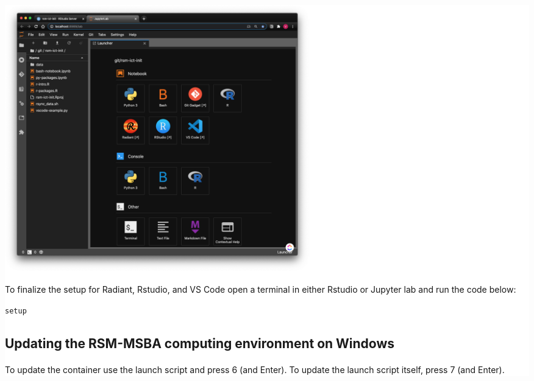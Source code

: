 <img src="figures/rsm-jupyter.png" width="500px">

To finalize the setup for Radiant, Rstudio, and VS Code open a terminal in either Rstudio or Jupyter lab and run the code below:

```bash
setup
```

## Updating the RSM-MSBA computing environment on Windows

To update the container use the launch script and press 6 (and Enter). To update the launch script itself, press 7 (and Enter).
